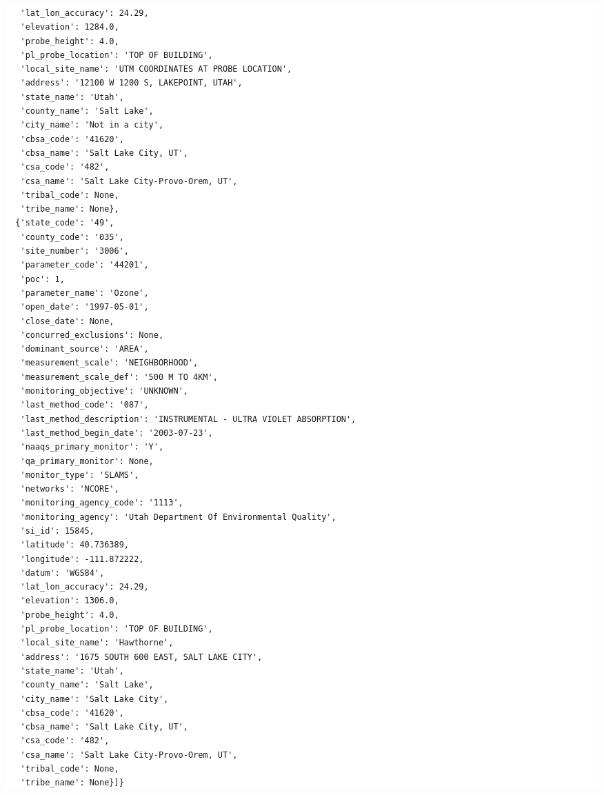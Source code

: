        'lat_lon_accuracy': 24.29,
       'elevation': 1284.0,
       'probe_height': 4.0,
       'pl_probe_location': 'TOP OF BUILDING',
       'local_site_name': 'UTM COORDINATES AT PROBE LOCATION',
       'address': '12100 W 1200 S, LAKEPOINT, UTAH',
       'state_name': 'Utah',
       'county_name': 'Salt Lake',
       'city_name': 'Not in a city',
       'cbsa_code': '41620',
       'cbsa_name': 'Salt Lake City, UT',
       'csa_code': '482',
       'csa_name': 'Salt Lake City-Provo-Orem, UT',
       'tribal_code': None,
       'tribe_name': None},
      {'state_code': '49',
       'county_code': '035',
       'site_number': '3006',
       'parameter_code': '44201',
       'poc': 1,
       'parameter_name': 'Ozone',
       'open_date': '1997-05-01',
       'close_date': None,
       'concurred_exclusions': None,
       'dominant_source': 'AREA',
       'measurement_scale': 'NEIGHBORHOOD',
       'measurement_scale_def': '500 M TO 4KM',
       'monitoring_objective': 'UNKNOWN',
       'last_method_code': '087',
       'last_method_description': 'INSTRUMENTAL - ULTRA VIOLET ABSORPTION',
       'last_method_begin_date': '2003-07-23',
       'naaqs_primary_monitor': 'Y',
       'qa_primary_monitor': None,
       'monitor_type': 'SLAMS',
       'networks': 'NCORE',
       'monitoring_agency_code': '1113',
       'monitoring_agency': 'Utah Department Of Environmental Quality',
       'si_id': 15845,
       'latitude': 40.736389,
       'longitude': -111.872222,
       'datum': 'WGS84',
       'lat_lon_accuracy': 24.29,
       'elevation': 1306.0,
       'probe_height': 4.0,
       'pl_probe_location': 'TOP OF BUILDING',
       'local_site_name': 'Hawthorne',
       'address': '1675 SOUTH 600 EAST, SALT LAKE CITY',
       'state_name': 'Utah',
       'county_name': 'Salt Lake',
       'city_name': 'Salt Lake City',
       'cbsa_code': '41620',
       'cbsa_name': 'Salt Lake City, UT',
       'csa_code': '482',
       'csa_name': 'Salt Lake City-Provo-Orem, UT',
       'tribal_code': None,
       'tribe_name': None}]}
